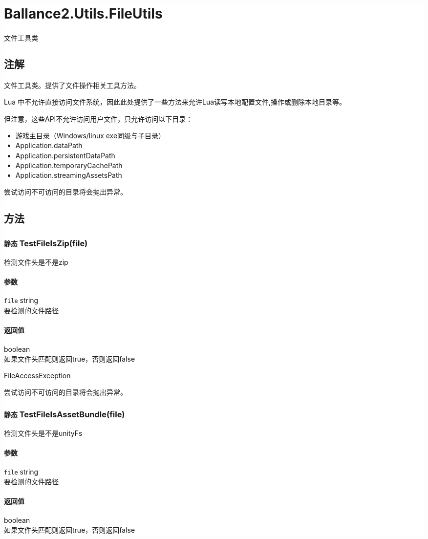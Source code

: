 ﻿# Ballance2.Utils.FileUtils 
文件工具类

## 注解

文件工具类。提供了文件操作相关工具方法。

Lua 中不允许直接访问文件系统，因此此处提供了一些方法来允许Lua读写本地配置文件,操作或删除本地目录等。

但注意，这些API不允许访问用户文件，只允许访问以下目录：
* 游戏主目录（Windows/linux exe同级与子目录）
* Application.dataPath
* Application.persistentDataPath
* Application.temporaryCachePath
* Application.streamingAssetsPath

尝试访问不可访问的目录将会抛出异常。



## 方法



### `静态` TestFileIsZip(file)

检测文件头是不是zip


#### 参数


`file` string <br/>要检测的文件路径



#### 返回值

boolean <br/>如果文件头匹配则返回true，否则返回false

FileAccessException

尝试访问不可访问的目录将会抛出异常。


### `静态` TestFileIsAssetBundle(file)

检测文件头是不是unityFs


#### 参数


`file` string <br/>要检测的文件路径



#### 返回值

boolean <br/>如果文件头匹配则返回true，否则返回false
